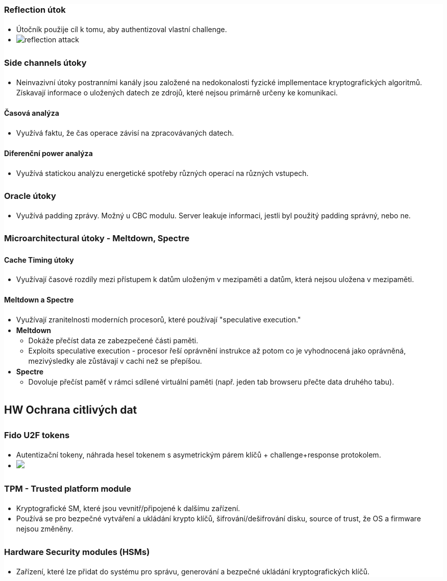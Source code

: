 ### Reflection útok
- Útočník použije cíl k tomu, aby authentizoval vlastní challenge.
- ![reflection attack](https://www.thesecuritybuddy.com/wordpress/bdr/uploads/2020/01/AuthenticationReflectionAttack_20.jpg.webp)

### Side channels útoky
- Neinvazivní útoky postranními kanály jsou založené na nedokonalosti fyzické impllementace kryptografických algoritmů. Získavají informace o uložených datech ze zdrojů, které nejsou primárně určeny ke komunikaci.

#### Časová analýza
- Využívá faktu, že čas operace závisí na zpracovávaných datech.

#### Diferenční power analýza
- Využívá statickou analýzu energetické spotřeby různých operací na různých vstupech.

### Oracle útoky
- Využívá padding zprávy. Možný u CBC modulu. Server leakuje informaci, jestli byl použitý padding správný, nebo ne.

### Microarchitectural útoky - Meltdown, Spectre

#### Cache Timing útoky
- Využívají časové rozdíly mezi přístupem k datům uloženým v mezipaměti a datům, která nejsou uložena v mezipaměti.

#### Meltdown a Spectre
- Využívají zranitelnosti moderních procesorů, které používají "speculative execution."
- **Meltdown**
    - Dokáže přečíst data ze zabezpečené části paměti.
    - Exploits speculative execution - procesor řeší oprávnění instrukce až potom co je vyhodnocená jako oprávněná, mezivýsledky ale zůstávají v cachi než se přepíšou.
- **Spectre**
    - Dovoluje přečíst paměť v rámci sdílené virtuální paměti (např. jeden tab browseru přečte data druhého tabu).

## HW Ochrana citlivých dat

### Fido U2F tokens
- Autentizační tokeny, náhrada hesel tokenem s asymetrickým párem klíčů + challenge+response protokolem.
- ![](https://i.imgur.com/vSjDjUr.png)

### TPM - Trusted platform module
- Kryptografické SM, které jsou vevnitř/připojené k dalšímu zařízení.
- Používá se pro bezpečné vytváření a ukládání krypto klíčů, šifrování/dešifrování disku, source of trust, že OS a firmware nejsou změněny.

### Hardware Security modules (HSMs)
- Zařízení, které lze přidat do systému pro správu, generování a bezpečné ukládání kryptografických klíčů.
